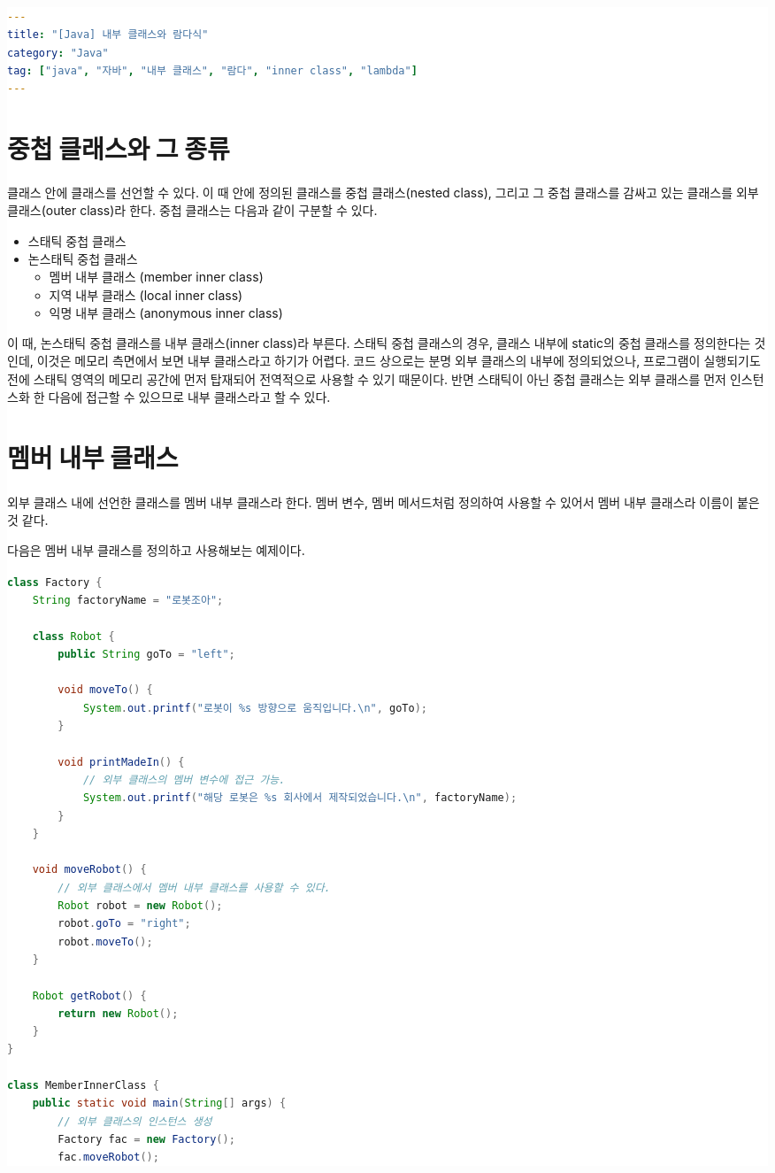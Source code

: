 ```yaml
---
title: "[Java] 내부 클래스와 람다식"
category: "Java"
tag: ["java", "자바", "내부 클래스", "람다", "inner class", "lambda"]
---
```


# 중첩 클래스와 그 종류

클래스 안에 클래스를 선언할 수 있다. 이 때 안에 정의된 클래스를 중첩 클래스(nested class), 그리고 그 중첩 클래스를 감싸고 있는 클래스를 외부 클래스(outer class)라 한다. 중첩 클래스는 다음과 같이 구분할 수 있다. 

- 스태틱 중첩 클래스
- 논스태틱 중첩 클래스
    - 멤버 내부 클래스 (member inner class)
    - 지역 내부 클래스 (local inner class)
    - 익명 내부 클래스 (anonymous inner class)

이 때, 논스태틱 중첩 클래스를 내부 클래스(inner class)라 부른다. 스태틱 중첩 클래스의 경우, 클래스 내부에 static의 중첩 클래스를 정의한다는 것인데, 이것은 메모리 측면에서 보면 내부 클래스라고 하기가 어렵다. 코드 상으로는 분명 외부 클래스의 내부에 정의되었으나, 프로그램이 실행되기도 전에 스태틱 영역의 메모리 공간에 먼저 탑재되어 전역적으로 사용할 수 있기 때문이다. 반면 스태틱이 아닌 중첩 클래스는 외부 클래스를 먼저 인스턴스화 한 다음에 접근할 수 있으므로 내부 클래스라고 할 수 있다. 

# 멤버 내부 클래스

외부 클래스 내에 선언한 클래스를 멤버 내부 클래스라 한다. 멤버 변수, 멤버 메서드처럼 정의하여 사용할 수 있어서 멤버 내부 클래스라 이름이 붙은 것 같다. 

다음은 멤버 내부 클래스를 정의하고 사용해보는 예제이다. 

```java
class Factory {
    String factoryName = "로봇조아";

    class Robot {
        public String goTo = "left";

        void moveTo() {
            System.out.printf("로봇이 %s 방향으로 움직입니다.\n", goTo);
        }

        void printMadeIn() {
            // 외부 클래스의 멤버 변수에 접근 가능.
            System.out.printf("해당 로봇은 %s 회사에서 제작되었습니다.\n", factoryName);
        }
    }

    void moveRobot() {
        // 외부 클래스에서 멤버 내부 클래스를 사용할 수 있다. 
        Robot robot = new Robot();
        robot.goTo = "right";
        robot.moveTo();
    }

    Robot getRobot() {
        return new Robot();
    }
}

class MemberInnerClass {
    public static void main(String[] args) {
        // 외부 클래스의 인스턴스 생성
        Factory fac = new Factory();
        fac.moveRobot();

```